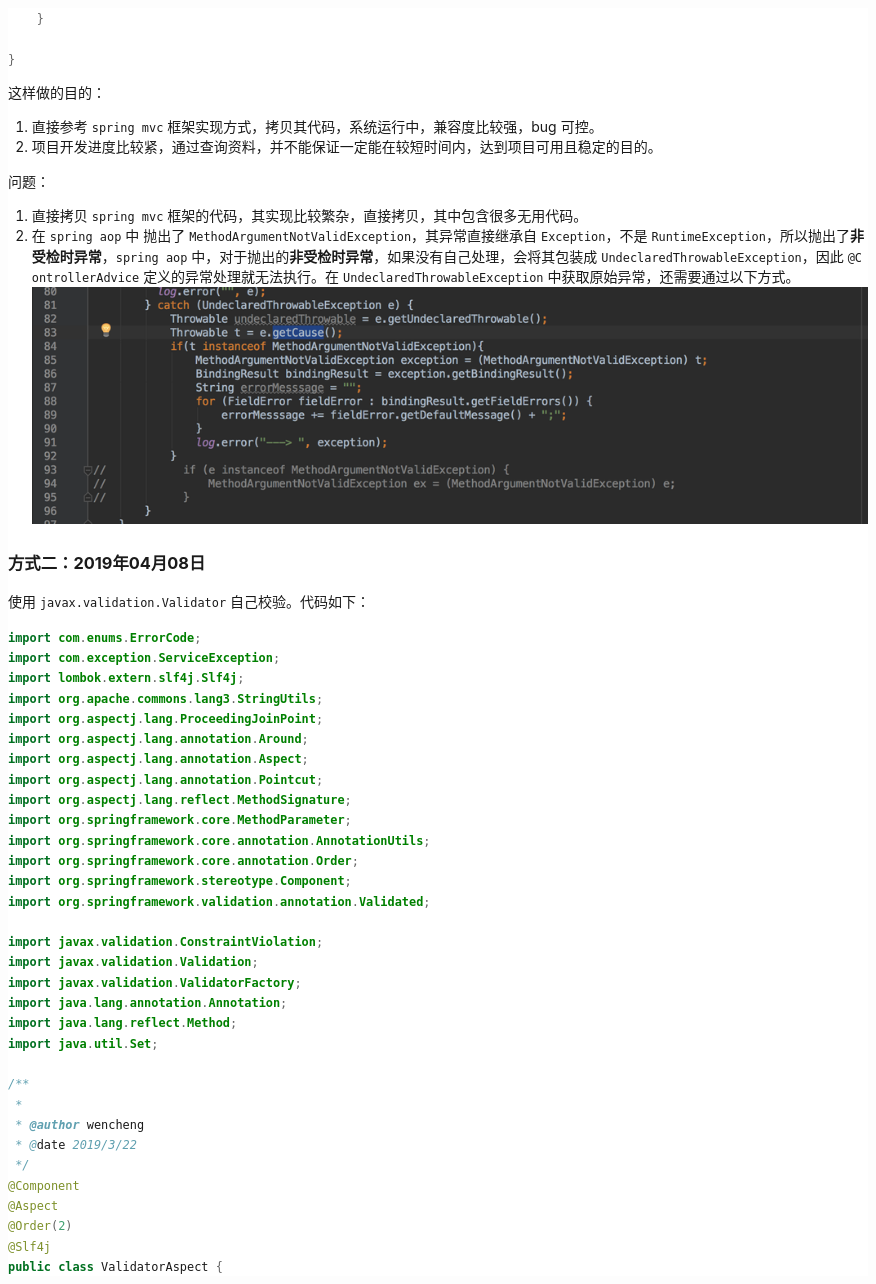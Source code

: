 ```java
    }

}
```

这样做的目的：

1. 直接参考 `spring mvc` 框架实现方式，拷贝其代码，系统运行中，兼容度比较强，bug 可控。
2. 项目开发进度比较紧，通过查询资料，并不能保证一定能在较短时间内，达到项目可用且稳定的目的。

问题：

1. 直接拷贝 `spring mvc` 框架的代码，其实现比较繁杂，直接拷贝，其中包含很多无用代码。
2. 在 `spring aop` 中 抛出了 `MethodArgumentNotValidException`，其异常直接继承自 `Exception`，不是 `RuntimeException`，所以抛出了**非受检时异常**，`spring aop` 中，对于抛出的**非受检时异常**，如果没有自己处理，会将其包装成 `UndeclaredThrowableException`，因此 `@ControllerAdvice` 定义的异常处理就无法执行。在 `UndeclaredThrowableException` 中获取原始异常，还需要通过以下方式。![UndeclaredThrowableException获取原始异常](images/UndeclaredThrowableException获取原始异常.png)



### 方式二：2019年04月08日

使用 `javax.validation.Validator` 自己校验。代码如下：<br/>

```java
import com.enums.ErrorCode;
import com.exception.ServiceException;
import lombok.extern.slf4j.Slf4j;
import org.apache.commons.lang3.StringUtils;
import org.aspectj.lang.ProceedingJoinPoint;
import org.aspectj.lang.annotation.Around;
import org.aspectj.lang.annotation.Aspect;
import org.aspectj.lang.annotation.Pointcut;
import org.aspectj.lang.reflect.MethodSignature;
import org.springframework.core.MethodParameter;
import org.springframework.core.annotation.AnnotationUtils;
import org.springframework.core.annotation.Order;
import org.springframework.stereotype.Component;
import org.springframework.validation.annotation.Validated;

import javax.validation.ConstraintViolation;
import javax.validation.Validation;
import javax.validation.ValidatorFactory;
import java.lang.annotation.Annotation;
import java.lang.reflect.Method;
import java.util.Set;

/**
 *
 * @author wencheng
 * @date 2019/3/22
 */
@Component
@Aspect
@Order(2)
@Slf4j
public class ValidatorAspect {
```
